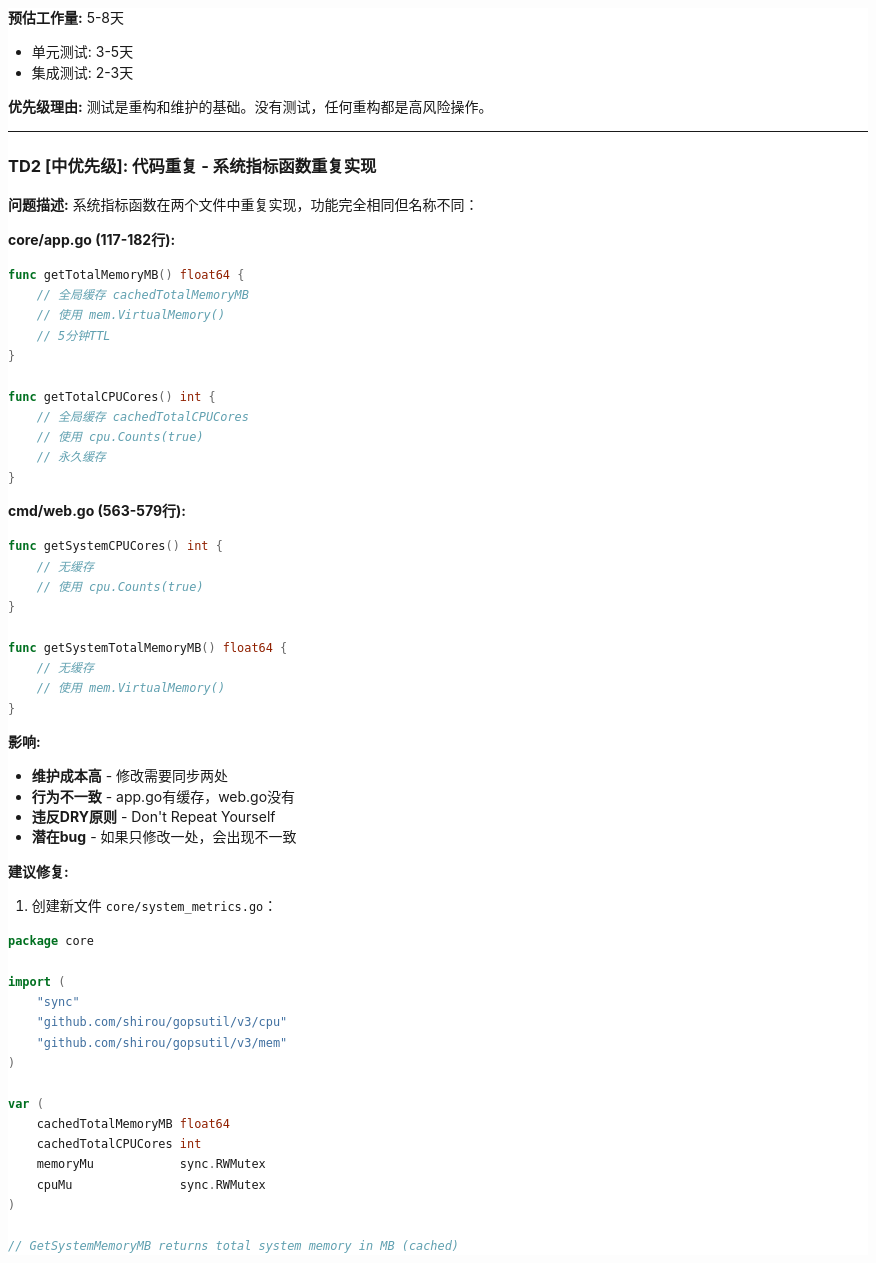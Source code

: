 **预估工作量:** 5-8天
- 单元测试: 3-5天
- 集成测试: 2-3天

**优先级理由:** 
测试是重构和维护的基础。没有测试，任何重构都是高风险操作。

---

### TD2 [中优先级]: 代码重复 - 系统指标函数重复实现

**问题描述:**
系统指标函数在两个文件中重复实现，功能完全相同但名称不同：

**core/app.go (117-182行):**
```go
func getTotalMemoryMB() float64 {
    // 全局缓存 cachedTotalMemoryMB
    // 使用 mem.VirtualMemory()
    // 5分钟TTL
}

func getTotalCPUCores() int {
    // 全局缓存 cachedTotalCPUCores
    // 使用 cpu.Counts(true)
    // 永久缓存
}
```

**cmd/web.go (563-579行):**
```go
func getSystemCPUCores() int {
    // 无缓存
    // 使用 cpu.Counts(true)
}

func getSystemTotalMemoryMB() float64 {
    // 无缓存
    // 使用 mem.VirtualMemory()
}
```

**影响:**
- **维护成本高** - 修改需要同步两处
- **行为不一致** - app.go有缓存，web.go没有
- **违反DRY原则** - Don't Repeat Yourself
- **潜在bug** - 如果只修改一处，会出现不一致

**建议修复:**
1. 创建新文件 `core/system_metrics.go`：
```go
package core

import (
    "sync"
    "github.com/shirou/gopsutil/v3/cpu"
    "github.com/shirou/gopsutil/v3/mem"
)

var (
    cachedTotalMemoryMB float64
    cachedTotalCPUCores int
    memoryMu            sync.RWMutex
    cpuMu               sync.RWMutex
)

// GetSystemMemoryMB returns total system memory in MB (cached)
```